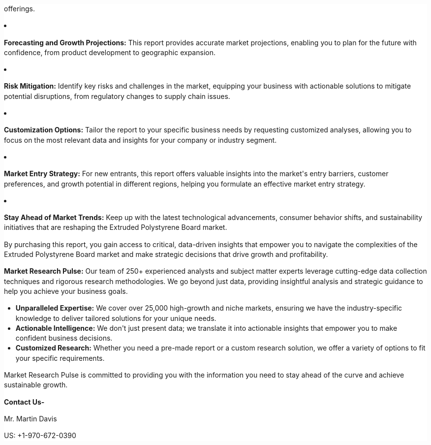 offerings.</p></li><li><p><strong>Forecasting and Growth Projections:</strong> This report provides accurate market projections, enabling you to plan for the future with confidence, from product development to geographic expansion.</p></li><li><p><strong>Risk Mitigation:</strong> Identify key risks and challenges in the market, equipping your business with actionable solutions to mitigate potential disruptions, from regulatory changes to supply chain issues.</p></li><li><p><strong>Customization Options:</strong> Tailor the report to your specific business needs by requesting customized analyses, allowing you to focus on the most relevant data and insights for your company or industry segment.</p></li><li><p><strong>Market Entry Strategy:</strong> For new entrants, this report offers valuable insights into the market's entry barriers, customer preferences, and growth potential in different regions, helping you formulate an effective market entry strategy.</p></li><li><p><strong>Stay Ahead of Market Trends:</strong> Keep up with the latest technological advancements, consumer behavior shifts, and sustainability initiatives that are reshaping the Extruded Polystyrene Board market.</p></li></ol><p>By purchasing this report, you gain access to critical, data-driven insights that empower you to navigate the complexities of the Extruded Polystyrene Board market and make strategic decisions that drive growth and profitability.</p><p><strong>Market Research Pulse:</strong>&nbsp;Our team of 250+ experienced analysts and subject matter experts leverage cutting-edge data collection techniques and rigorous research methodologies. We go beyond just data, providing insightful analysis and strategic guidance to help you achieve your business goals.</p><ul><li><strong>Unparalleled Expertise:</strong>&nbsp;We cover over 25,000 high-growth and niche markets, ensuring we have the industry-specific knowledge to deliver tailored solutions for your unique needs.</li><li><strong>Actionable Intelligence:</strong>&nbsp;We don't just present data; we translate it into actionable insights that empower you to make confident business decisions.</li><li><strong>Customized Research:</strong>&nbsp;Whether you need a pre-made report or a custom research solution, we offer a variety of options to fit your specific requirements.</li></ul><p>Market Research Pulse is committed to providing you with the information you need to stay ahead of the curve and achieve sustainable growth.</p><p><strong>Contact Us-</strong></p><p>Mr. Martin Davis</p><p>US: +1-970-672-0390</p>

